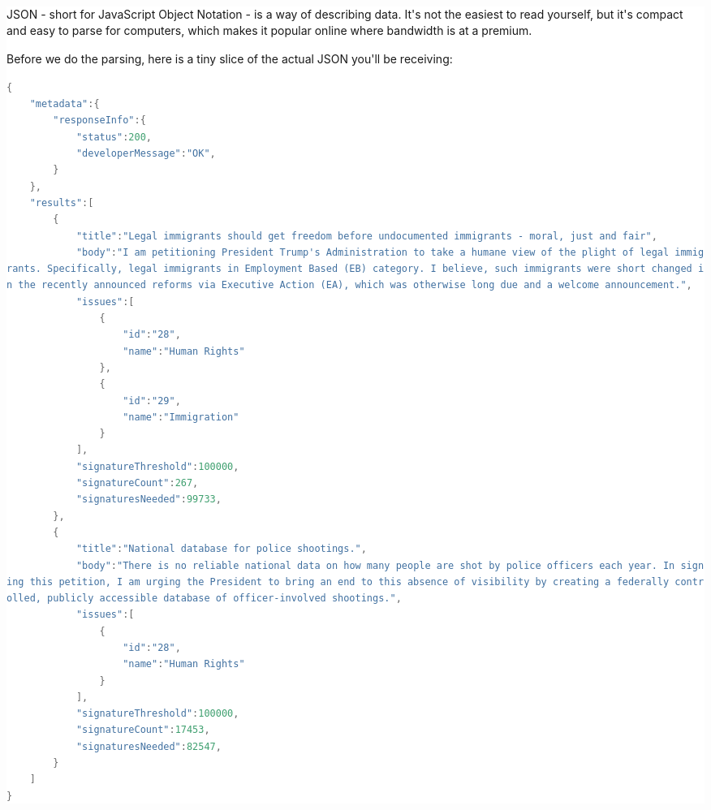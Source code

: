 <VidStack src="youtube/9FriGMWIbdc" />

JSON - short for JavaScript Object Notation - is a way of describing data. It's not the easiest to read yourself, but it's compact and easy to parse for computers, which makes it popular online where bandwidth is at a premium.

Before we do the parsing, here is a tiny slice of the actual JSON you'll be receiving:

```swift
{
    "metadata":{
        "responseInfo":{
            "status":200,
            "developerMessage":"OK",
        }
    },
    "results":[
        {
            "title":"Legal immigrants should get freedom before undocumented immigrants - moral, just and fair",
            "body":"I am petitioning President Trump's Administration to take a humane view of the plight of legal immigrants. Specifically, legal immigrants in Employment Based (EB) category. I believe, such immigrants were short changed in the recently announced reforms via Executive Action (EA), which was otherwise long due and a welcome announcement.",
            "issues":[
                {
                    "id":"28",
                    "name":"Human Rights"
                },
                {
                    "id":"29",
                    "name":"Immigration"
                }
            ],
            "signatureThreshold":100000,
            "signatureCount":267,
            "signaturesNeeded":99733,
        },
        {
            "title":"National database for police shootings.",
            "body":"There is no reliable national data on how many people are shot by police officers each year. In signing this petition, I am urging the President to bring an end to this absence of visibility by creating a federally controlled, publicly accessible database of officer-involved shootings.",
            "issues":[
                {
                    "id":"28",
                    "name":"Human Rights"
                }
            ],
            "signatureThreshold":100000,
            "signatureCount":17453,
            "signaturesNeeded":82547,
        }
    ]
}
```
